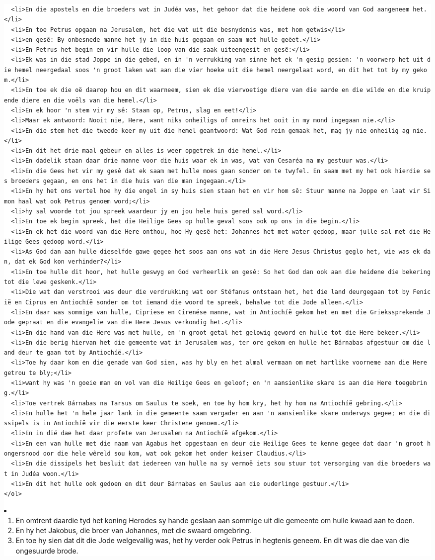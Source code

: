       <li>En die apostels en die broeders wat in Judéa was, het gehoor dat die heidene ook die woord van God aangeneem het.</li>
      <li>En toe Petrus opgaan na Jerusalem, het die wat uit die besnydenis was, met hom getwis</li>
      <li>en gesê: By onbesnede manne het jy in die huis gegaan en saam met hulle geëet.</li>
      <li>En Petrus het begin en vir hulle die loop van die saak uiteengesit en gesê:</li>
      <li>Ek was in die stad Joppe in die gebed, en in 'n verrukking van sinne het ek 'n gesig gesien: 'n voorwerp het uit die hemel neergedaal soos 'n groot laken wat aan die vier hoeke uit die hemel neergelaat word, en dit het tot by my gekom.</li>
      <li>En toe ek die oë daarop hou en dit waarneem, sien ek die viervoetige diere van die aarde en die wilde en die kruipende diere en die voëls van die hemel.</li>
      <li>En ek hoor 'n stem vir my sê: Staan op, Petrus, slag en eet!</li>
      <li>Maar ek antwoord: Nooit nie, Here, want niks onheiligs of onreins het ooit in my mond ingegaan nie.</li>
      <li>En die stem het die tweede keer my uit die hemel geantwoord: Wat God rein gemaak het, mag jy nie onheilig ag nie.</li>
      <li>En dit het drie maal gebeur en alles is weer opgetrek in die hemel.</li>
      <li>En dadelik staan daar drie manne voor die huis waar ek in was, wat van Cesaréa na my gestuur was.</li>
      <li>En die Gees het vir my gesê dat ek saam met hulle moes gaan sonder om te twyfel. En saam met my het ook hierdie ses broeders gegaan, en ons het in die huis van die man ingegaan.</li>
      <li>En hy het ons vertel hoe hy die engel in sy huis sien staan het en vir hom sê: Stuur manne na Joppe en laat vir Simon haal wat ook Petrus genoem word;</li>
      <li>hy sal woorde tot jou spreek waardeur jy en jou hele huis gered sal word.</li>
      <li>En toe ek begin spreek, het die Heilige Gees op hulle geval soos ook op ons in die begin.</li>
      <li>En ek het die woord van die Here onthou, hoe Hy gesê het: Johannes het met water gedoop, maar julle sal met die Heilige Gees gedoop word.</li>
      <li>As God dan aan hulle dieselfde gawe gegee het soos aan ons wat in die Here Jesus Christus geglo het, wie was ek dan, dat ek God kon verhinder?</li>
      <li>En toe hulle dit hoor, het hulle geswyg en God verheerlik en gesê: So het God dan ook aan die heidene die bekering tot die lewe geskenk.</li>
      <li>Die wat dan verstrooi was deur die verdrukking wat oor Stéfanus ontstaan het, het die land deurgegaan tot by Fenícië en Ciprus en Antiochíë sonder om tot iemand die woord te spreek, behalwe tot die Jode alleen.</li>
      <li>En daar was sommige van hulle, Cipriese en Cirenése manne, wat in Antiochíë gekom het en met die Griekssprekende Jode gepraat en die evangelie van die Here Jesus verkondig het.</li>
      <li>En die hand van die Here was met hulle, en 'n groot getal het gelowig geword en hulle tot die Here bekeer.</li>
      <li>En die berig hiervan het die gemeente wat in Jerusalem was, ter ore gekom en hulle het Bárnabas afgestuur om die land deur te gaan tot by Antiochíë.</li>
      <li>Toe hy daar kom en die genade van God sien, was hy bly en het almal vermaan om met hartlike voorneme aan die Here getrou te bly;</li>
      <li>want hy was 'n goeie man en vol van die Heilige Gees en geloof; en 'n aansienlike skare is aan die Here toegebring.</li>
      <li>Toe vertrek Bárnabas na Tarsus om Saulus te soek, en toe hy hom kry, het hy hom na Antiochíë gebring.</li>
      <li>En hulle het 'n hele jaar lank in die gemeente saam vergader en aan 'n aansienlike skare onderwys gegee; en die dissipels is in Antiochíë vir die eerste keer Christene genoem.</li>
      <li>En in dié dae het daar profete van Jerusalem na Antiochíë afgekom.</li>
      <li>En een van hulle met die naam van Agabus het opgestaan en deur die Heilige Gees te kenne gegee dat daar 'n groot hongersnood oor die hele wêreld sou kom, wat ook gekom het onder keiser Claudius.</li>
      <li>En die dissipels het besluit dat iedereen van hulle na sy vermoë iets sou stuur tot versorging van die broeders wat in Judéa woon.</li>
      <li>En dit het hulle ook gedoen en dit deur Bárnabas en Saulus aan die ouderlinge gestuur.</li>
    </ol>
  </li>
  <li>
    <ol>
      <li>En omtrent daardie tyd het koning Herodes sy hande geslaan aan sommige uit die gemeente om hulle kwaad aan te doen.</li>
      <li>En hy het Jakobus, die broer van Johannes, met die swaard omgebring.</li>
      <li>En toe hy sien dat dit die Jode welgevallig was, het hy verder ook Petrus in hegtenis geneem. En dit was die dae van die ongesuurde brode.</li>